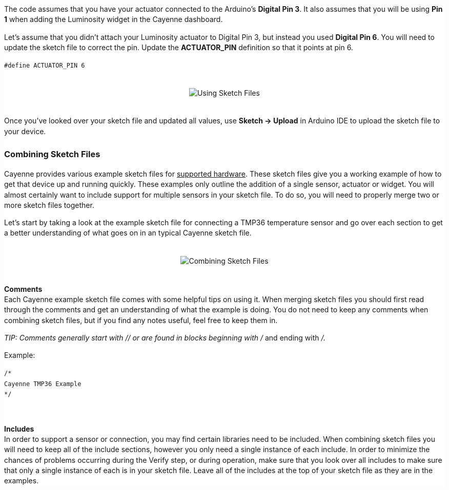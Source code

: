 The code assumes that you have your actuator connected to the Arduino’s **Digital Pin 3**. It also assumes that you will be using **Pin 1** when adding the Luminosity widget in the Cayenne dashboard.

Let’s assume that you didn’t attach your Luminosity actuator to Digital Pin 3, but instead you used **Digital Pin 6**. You will need to update the sketch file to correct the pin. Update the **ACTUATOR_PIN** definition so that it points at pin 6.

```
#define ACTUATOR_PIN 6
```

<p style="text-align:center"><br/><img src="https://res.cloudinary.com/dctlrnwuz/image/upload/v1591727082/cayenne/Cayenne_MQTT_Arduino_Library_Github.png" width="600" height="554" alt="Using Sketch Files"><br/><br/></p>

Once you’ve looked over your sketch file and updated all values, use **Sketch -> Upload** in Arduino IDE to upload the sketch file to your device.

<p id="combining-sketch-files" class="anchor-link"></p>


### Combining Sketch Files

Cayenne provides various example sketch files for [supported hardware](https://developers.mydevices.com/cayenne/docs/supported-hardware/#supported-hardware-microcontrollers). These sketch files give you a working example of how to get that device up and running quickly. These examples only outline the addition of a single sensor, actuator or widget. You will almost certainly want to include support for multiple sensors in your sketch file. To do so, you will need to properly merge two or more sketch files together.

Let’s start by taking a look at the example sketch file for connecting a TMP36 temperature sensor and go over each section to get a better understanding of what goes on in an typical Cayenne sketch file.

<p style="text-align:center"><br/><img src="https://res.cloudinary.com/dctlrnwuz/image/upload/v1591730480/cayenne/Sketch.png" width="600" height="554" alt="Combining Sketch Files"><br/><br/></p>

**Comments** <br/>
Each Cayenne example sketch file comes with some helpful tips on using it. When merging sketch files you should first read through the comments and get an understanding of what the example is doing. You do not need to keep any comments when combining sketch files, but if you find any notes useful, feel free to keep them in.

*TIP: Comments generally start with // or are found in blocks beginning with /* and ending with */.*

Example:<br/>

```
/*
Cayenne TMP36 Example
*/
```
<br/>

**Includes**<br/>
In order to support a sensor or connection, you may find certain libraries need to be included. When combining sketch files you will need to keep all of the include sections, however you only need a single instance of each include. In order to minimize the chances of problems occurring during the Verify step, or during operation, make sure that you look over all includes to make sure that only a single instance of each is in your sketch file. Leave all of the includes at the top of your sketch file as they are in the examples.
